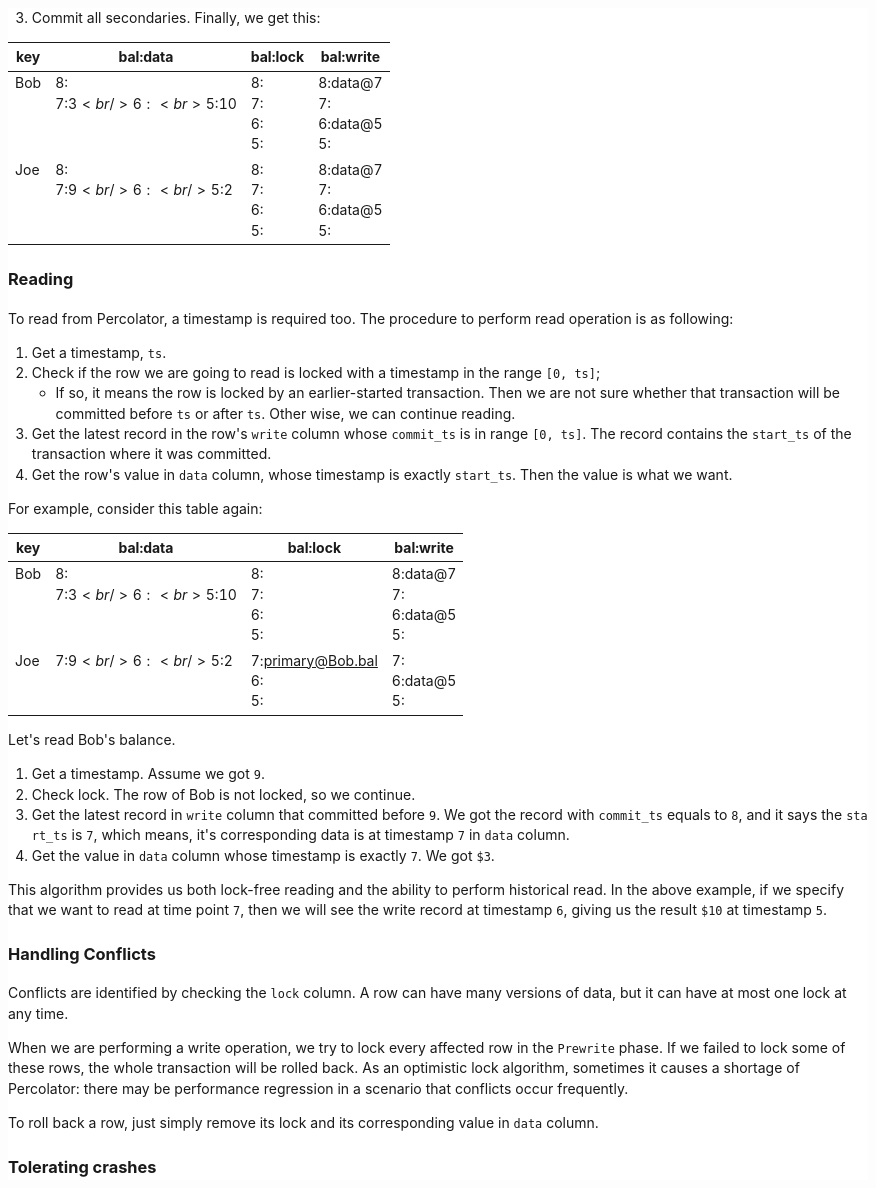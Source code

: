3. Commit all secondaries. Finally, we get this:

| key | bal:data | bal:lock | bal:write |
|-----|----------|----------|-----------|
| Bob | 8:<br/>7:$3<br/>6:<br>5:$10 | 8:<br/>7:<br/>6:<br/>5: | 8:data@7<br/>7:<br/>6:data@5<br/>5: |
| Joe | 8:<br/>7:$9<br/>6:<br/>5:$2 | 8:<br/>7:<br/>6:<br/>5: | 8:data@7<br/>7:<br/>6:data@5<br/>5: |

### Reading

To read from Percolator, a timestamp is required too. The procedure to perform read operation is as following:

1. Get a timestamp, `ts`.
2. Check if the row we are going to read is locked with a timestamp in the range `[0, ts]`;
    * If so, it means the row is locked by an earlier-started transaction. Then we are not sure whether that transaction will be committed before `ts` or after `ts`. Other wise, we can continue reading.
3. Get the latest record in the row's `write` column whose `commit_ts` is in range `[0, ts]`. The record contains the `start_ts` of the transaction where it was committed.
4. Get the row's value in `data` column, whose timestamp is exactly `start_ts`. Then the value is what we want.

For example, consider this table again:

| key | bal:data | bal:lock | bal:write |
|-----|----------|----------|-----------|
| Bob | 8:<br/>7:$3<br/>6:<br>5:$10 | 8:<br/>7:<br/>6:<br/>5: |8:data@7<br/>7:<br/>6:data@5<br/>5: |
| Joe | 7:$9<br/>6:<br/>5:$2 | 7:primary@Bob.bal<br/>6:<br/>5: | 7:<br/>6:data@5<br/>5: |

Let's read Bob's balance.
1. Get a timestamp. Assume we got `9`.
2. Check lock. The row of Bob is not locked, so we continue.
3. Get the latest record in `write` column that committed before `9`. We got the record with `commit_ts` equals to `8`, and it says the `start_ts` is `7`, which means, it's corresponding data is at timestamp `7` in `data` column.
4. Get the value in `data` column whose timestamp is exactly `7`. We got `$3`.

This algorithm provides us both lock-free reading and the ability to perform historical read. In the above example, if we specify that we want to read at time point `7`, then we will see the write record at timestamp `6`, giving us the result `$10` at timestamp `5`.

### Handling Conflicts

Conflicts are identified by checking the `lock` column. A row can have many versions of data, but it can have at most one lock at any time.

When we are performing a write operation, we try to lock every affected row in the `Prewrite` phase. If we failed to lock some of these rows, the whole transaction will be rolled back. As an optimistic lock algorithm, sometimes it causes a shortage of Percolator: there may be performance regression in a scenario that conflicts occur frequently.

To roll back a row, just simply remove its lock and its corresponding value in `data` column.

### Tolerating crashes
